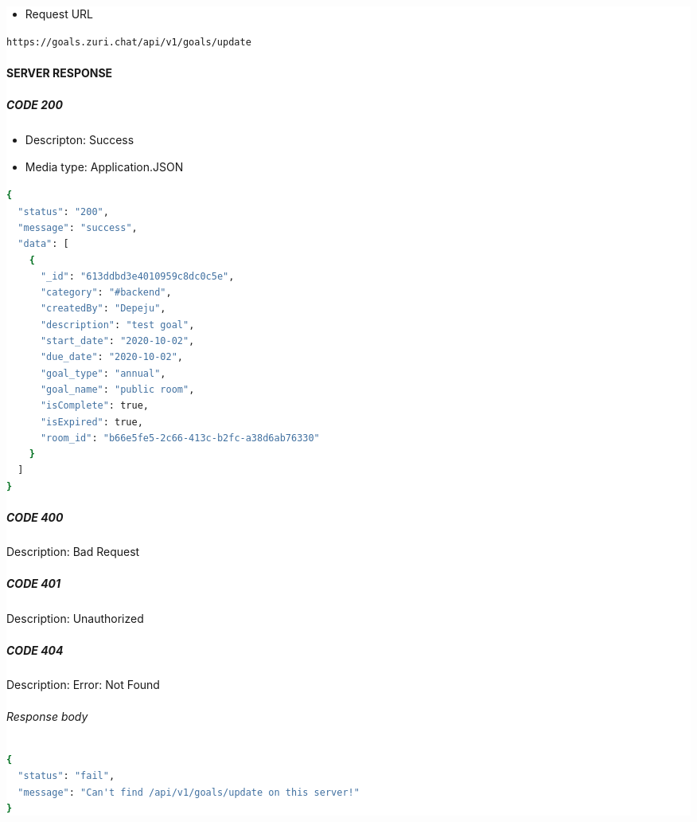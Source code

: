 - Request URL

```sh
https://goals.zuri.chat/api/v1/goals/update
```

#### SERVER RESPONSE

##### CODE 200

- Descripton: Success

- Media type: Application.JSON

```sh
{
  "status": "200",
  "message": "success",
  "data": [
    {
      "_id": "613ddbd3e4010959c8dc0c5e",
      "category": "#backend",
      "createdBy": "Depeju",
      "description": "test goal",
      "start_date": "2020-10-02",
      "due_date": "2020-10-02",
      "goal_type": "annual",
      "goal_name": "public room",
      "isComplete": true,
      "isExpired": true,
      "room_id": "b66e5fe5-2c66-413c-b2fc-a38d6ab76330"
    }
  ]
}
```

##### CODE 400

Description: Bad Request

##### CODE 401

Description: Unauthorized

##### CODE 404

Description: Error: Not Found

###### Response body

```sh
{
  "status": "fail",
  "message": "Can't find /api/v1/goals/update on this server!"
}
```
